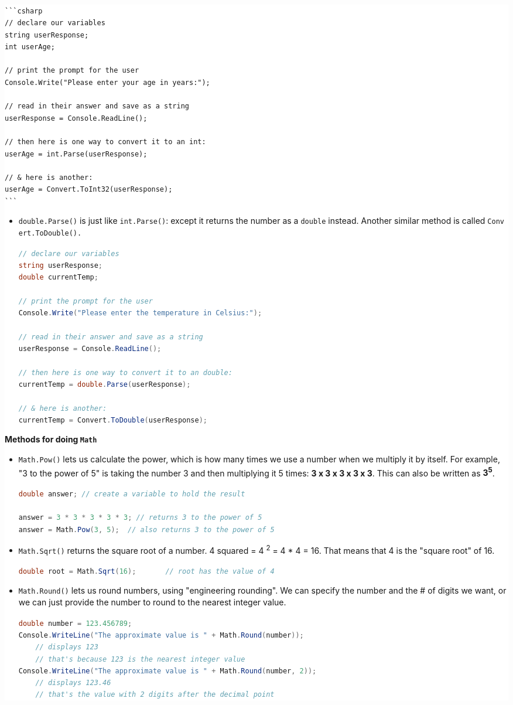     ```csharp
    // declare our variables
    string userResponse;
    int userAge;

    // print the prompt for the user
    Console.Write("Please enter your age in years:");

    // read in their answer and save as a string
    userResponse = Console.ReadLine();

    // then here is one way to convert it to an int:
    userAge = int.Parse(userResponse);

    // & here is another:
    userAge = Convert.ToInt32(userResponse);
    ```

- `double.Parse()` is just like `int.Parse()`: except it returns the number as a `double` instead. Another similar method is called `Convert.ToDouble().`

    ```csharp
    // declare our variables
    string userResponse;
    double currentTemp;

    // print the prompt for the user
    Console.Write("Please enter the temperature in Celsius:");

    // read in their answer and save as a string
    userResponse = Console.ReadLine();

    // then here is one way to convert it to an double:
    currentTemp = double.Parse(userResponse);

    // & here is another:
    currentTemp = Convert.ToDouble(userResponse);
    ```

**Methods for doing `Math`**

- `Math.Pow()` lets us calculate the power, which is how many times we use a number when we multiply it by itself. For example, "3 to the power of 5" is taking the number 3 and then multiplying it 5 times: **3 x 3 x 3 x 3 x 3**. This can also be written as **3<sup>5</sup>**.
    ```csharp
    double answer; // create a variable to hold the result

    answer = 3 * 3 * 3 * 3 * 3; // returns 3 to the power of 5
    answer = Math.Pow(3, 5);  // also returns 3 to the power of 5
    ```
- `Math.Sqrt()` returns the square root of a number. 4 squared = 4 <sup>2</sup> = 4 * 4 = 16.  That means that 4 is the "square root" of 16.
    ```csharp
    double root = Math.Sqrt(16);       // root has the value of 4
    ```
- `Math.Round()` lets us round numbers, using "engineering rounding". We can specify the number and the # of digits we want, or we can just provide the number to round to the nearest integer value.
    ```csharp
    double number = 123.456789;
    Console.WriteLine("The approximate value is " + Math.Round(number));
        // displays 123
        // that's because 123 is the nearest integer value
    Console.WriteLine("The approximate value is " + Math.Round(number, 2));
        // displays 123.46
        // that's the value with 2 digits after the decimal point
    ```
